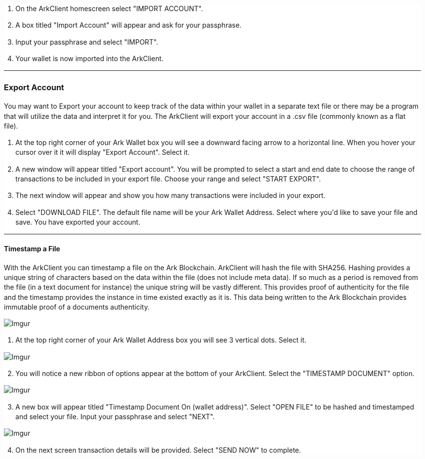 1. On the ArkClient homescreen select "IMPORT ACCOUNT".

2. A box titled "Import Account" will appear and ask for your passphrase.

3. Input your passphrase and select "IMPORT".

4. Your wallet is now imported into the ArkClient.

___

### <a name="export">Export Account</a>

You may want to Export your account to keep track of the data within your wallet in a separate text file or there may be a program that will utilize the data and interpret it for you. The ArkClient will export your
account in a .csv file (commonly known as a flat file).

1. At the top right corner of your Ark Wallet box you will see a downward facing arrow to a horizontal line. When you hover your cursor over it it will display "Export Account". Select it.

2. A new window will appear titled "Export account". You will be prompted to select a start and end date to choose the range of transactions to be included in your export file. Choose your range and select "START EXPORT".

3. The next window will appear and show you how many transactions were included in your export.

4. Select "DOWNLOAD FILE". The default file name will be your Ark Wallet Address. Select where you'd like to save your file and save. You have exported your account.

___

#### <a name="timestamp">Timestamp a File</a>

With the ArkClient you can timestamp a file on the Ark Blockchain. ArkClient will hash the file with SHA256. Hashing provides a unique string of characters based on the data within the file (does not include meta data). If so much as a period is removed from the file (in a text document for instance) the unique string will be vastly different. This provides proof of authenticity for the file and the timestamp provides the instance in time existed exactly as it is. This data being written to the Ark Blockchain provides immutable proof of a documents authenticity.

![Imgur](https://i.imgur.com/Xt5Abn3.png)

1. At the top right corner of your Ark Wallet Address box you will see 3 vertical dots. Select it.

![Imgur](https://i.imgur.com/x6d01DL.png)

2. You will notice a new ribbon of options appear at the bottom of your ArkClient. Select the "TIMESTAMP DOCUMENT" option.

![Imgur](https://i.imgur.com/0Ijop1i.png)

3. A new box will appear titled "Timestamp Document On (wallet address)". Select "OPEN FILE" to be hashed and timestamped and select your file. Input your passphrase and select "NEXT".

![Imgur](https://i.imgur.com/9DG3y0i.png)

4. On the next screen transaction details will be provided. Select "SEND NOW" to complete.
